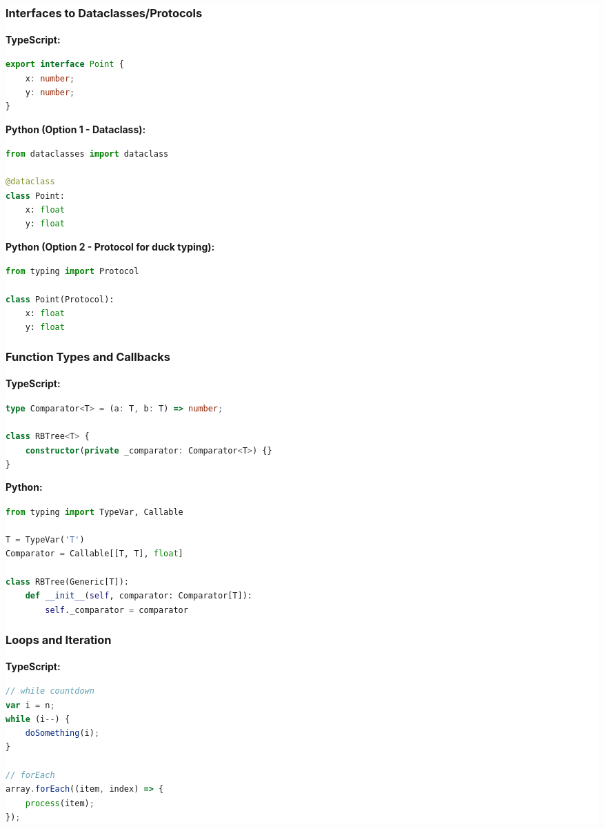 ### Interfaces to Dataclasses/Protocols

**TypeScript:**
```typescript
export interface Point {
    x: number;
    y: number;
}
```

**Python (Option 1 - Dataclass):**
```python
from dataclasses import dataclass

@dataclass
class Point:
    x: float
    y: float
```

**Python (Option 2 - Protocol for duck typing):**
```python
from typing import Protocol

class Point(Protocol):
    x: float
    y: float
```

### Function Types and Callbacks

**TypeScript:**
```typescript
type Comparator<T> = (a: T, b: T) => number;

class RBTree<T> {
    constructor(private _comparator: Comparator<T>) {}
}
```

**Python:**
```python
from typing import TypeVar, Callable

T = TypeVar('T')
Comparator = Callable[[T, T], float]

class RBTree(Generic[T]):
    def __init__(self, comparator: Comparator[T]):
        self._comparator = comparator
```

### Loops and Iteration

**TypeScript:**
```typescript
// while countdown
var i = n;
while (i--) {
    doSomething(i);
}

// forEach
array.forEach((item, index) => {
    process(item);
});
```
